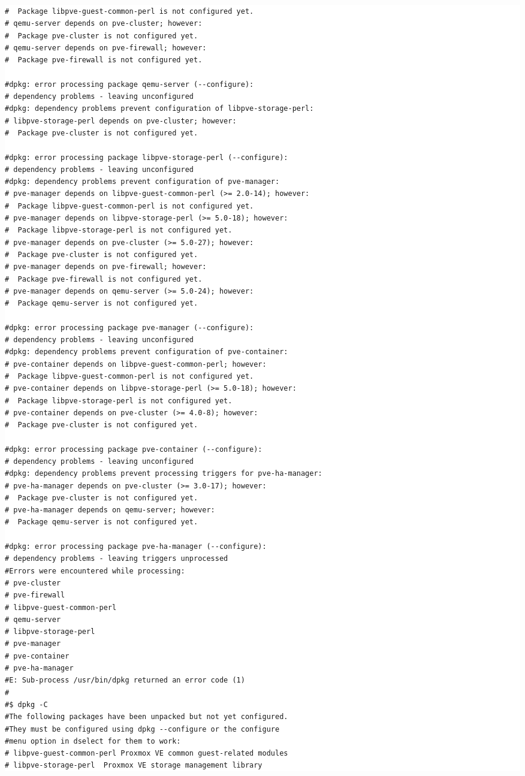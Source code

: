 ``` shell
#  Package libpve-guest-common-perl is not configured yet.
# qemu-server depends on pve-cluster; however:
#  Package pve-cluster is not configured yet.
# qemu-server depends on pve-firewall; however:
#  Package pve-firewall is not configured yet.

#dpkg: error processing package qemu-server (--configure):
# dependency problems - leaving unconfigured
#dpkg: dependency problems prevent configuration of libpve-storage-perl:
# libpve-storage-perl depends on pve-cluster; however:
#  Package pve-cluster is not configured yet.

#dpkg: error processing package libpve-storage-perl (--configure):
# dependency problems - leaving unconfigured
#dpkg: dependency problems prevent configuration of pve-manager:
# pve-manager depends on libpve-guest-common-perl (>= 2.0-14); however:
#  Package libpve-guest-common-perl is not configured yet.
# pve-manager depends on libpve-storage-perl (>= 5.0-18); however:
#  Package libpve-storage-perl is not configured yet.
# pve-manager depends on pve-cluster (>= 5.0-27); however:
#  Package pve-cluster is not configured yet.
# pve-manager depends on pve-firewall; however:
#  Package pve-firewall is not configured yet.
# pve-manager depends on qemu-server (>= 5.0-24); however:
#  Package qemu-server is not configured yet.

#dpkg: error processing package pve-manager (--configure):
# dependency problems - leaving unconfigured
#dpkg: dependency problems prevent configuration of pve-container:
# pve-container depends on libpve-guest-common-perl; however:
#  Package libpve-guest-common-perl is not configured yet.
# pve-container depends on libpve-storage-perl (>= 5.0-18); however:
#  Package libpve-storage-perl is not configured yet.
# pve-container depends on pve-cluster (>= 4.0-8); however:
#  Package pve-cluster is not configured yet.

#dpkg: error processing package pve-container (--configure):
# dependency problems - leaving unconfigured
#dpkg: dependency problems prevent processing triggers for pve-ha-manager:
# pve-ha-manager depends on pve-cluster (>= 3.0-17); however:
#  Package pve-cluster is not configured yet.
# pve-ha-manager depends on qemu-server; however:
#  Package qemu-server is not configured yet.

#dpkg: error processing package pve-ha-manager (--configure):
# dependency problems - leaving triggers unprocessed
#Errors were encountered while processing:
# pve-cluster
# pve-firewall
# libpve-guest-common-perl
# qemu-server
# libpve-storage-perl
# pve-manager
# pve-container
# pve-ha-manager
#E: Sub-process /usr/bin/dpkg returned an error code (1)
#
#$ dpkg -C
#The following packages have been unpacked but not yet configured.
#They must be configured using dpkg --configure or the configure
#menu option in dselect for them to work:
# libpve-guest-common-perl Proxmox VE common guest-related modules
# libpve-storage-perl  Proxmox VE storage management library
 ```